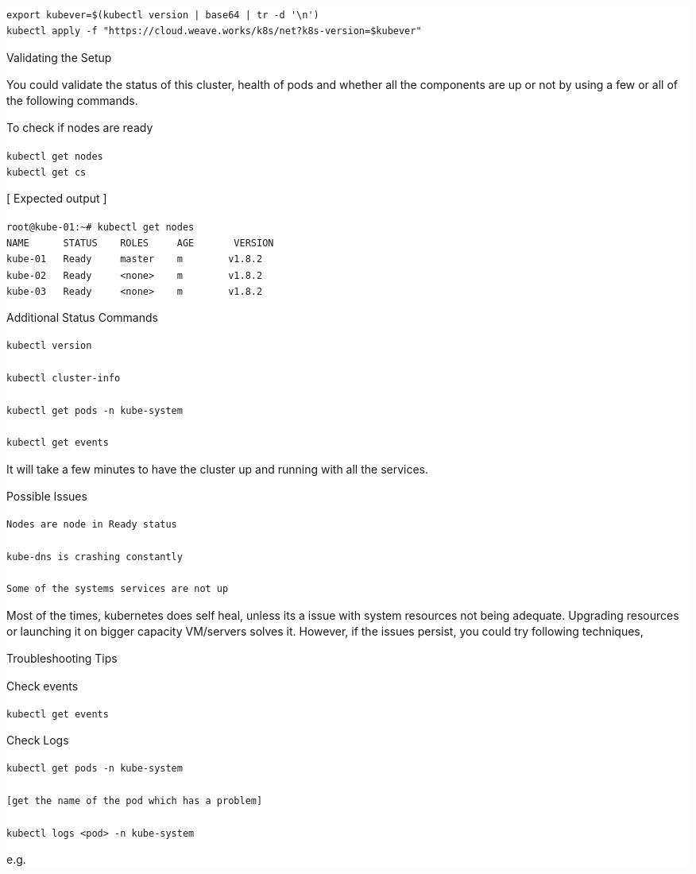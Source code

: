     export kubever=$(kubectl version | base64 | tr -d '\n')
    kubectl apply -f "https://cloud.weave.works/k8s/net?k8s-version=$kubever"


Validating the Setup

You could validate the status of this cluster, health of pods and whether all the components are up or not by using a few or all of the following commands.

To check if nodes are ready

    kubectl get nodes
    kubectl get cs
     

[ Expected output ]

    root@kube-01:~# kubectl get nodes
    NAME      STATUS    ROLES     AGE       VERSION
    kube-01   Ready     master    m        v1.8.2
    kube-02   Ready     <none>    m        v1.8.2
    kube-03   Ready     <none>    m        v1.8.2

Additional Status Commands

    kubectl version
     
    kubectl cluster-info
     
    kubectl get pods -n kube-system
     
    kubectl get events
     

It will take a few minutes to have the cluster up and running with all the services.


Possible Issues

    Nodes are node in Ready status

    kube-dns is crashing constantly

    Some of the systems services are not up

Most of the times, kubernetes does self heal, unless its a issue with system resources not being adequate. Upgrading resources or launching it on bigger capacity VM/servers solves it. However, if the issues persist, you could try following techniques,

Troubleshooting Tips

Check events

    kubectl get events

Check Logs

    kubectl get pods -n kube-system
     
    [get the name of the pod which has a problem]
     
    kubectl logs <pod> -n kube-system
     

e.g.
